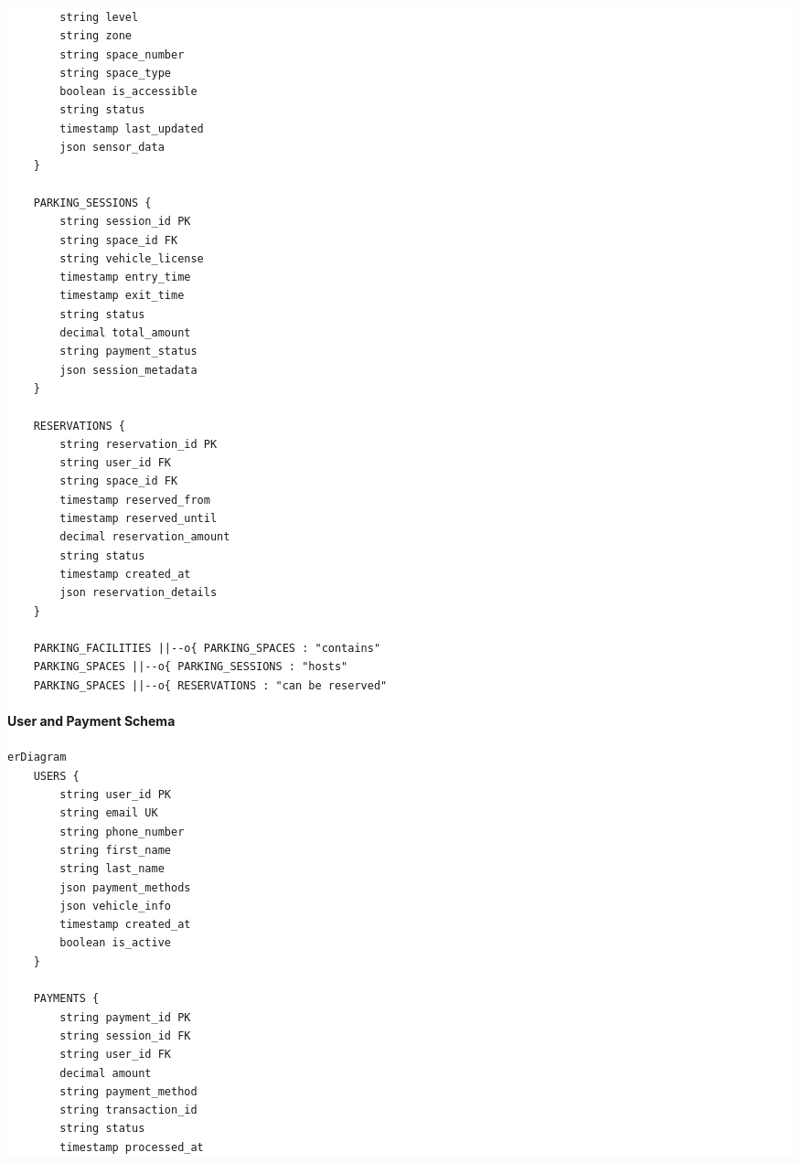```mermaid
        string level
        string zone
        string space_number
        string space_type
        boolean is_accessible
        string status
        timestamp last_updated
        json sensor_data
    }
    
    PARKING_SESSIONS {
        string session_id PK
        string space_id FK
        string vehicle_license
        timestamp entry_time
        timestamp exit_time
        string status
        decimal total_amount
        string payment_status
        json session_metadata
    }
    
    RESERVATIONS {
        string reservation_id PK
        string user_id FK
        string space_id FK
        timestamp reserved_from
        timestamp reserved_until
        decimal reservation_amount
        string status
        timestamp created_at
        json reservation_details
    }
    
    PARKING_FACILITIES ||--o{ PARKING_SPACES : "contains"
    PARKING_SPACES ||--o{ PARKING_SESSIONS : "hosts"
    PARKING_SPACES ||--o{ RESERVATIONS : "can be reserved"
```

#### User and Payment Schema
```mermaid
erDiagram
    USERS {
        string user_id PK
        string email UK
        string phone_number
        string first_name
        string last_name
        json payment_methods
        json vehicle_info
        timestamp created_at
        boolean is_active
    }
    
    PAYMENTS {
        string payment_id PK
        string session_id FK
        string user_id FK
        decimal amount
        string payment_method
        string transaction_id
        string status
        timestamp processed_at
```